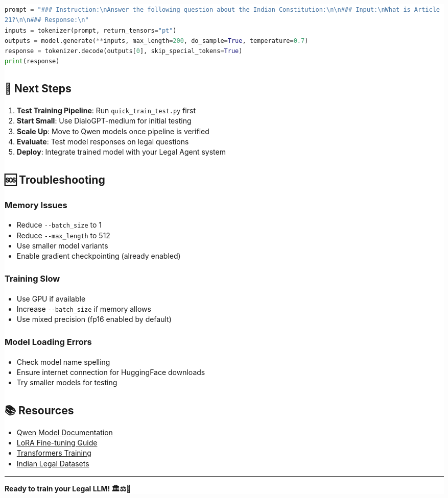 ```python
prompt = "### Instruction:\nAnswer the following question about the Indian Constitution:\n\n### Input:\nWhat is Article 21?\n\n### Response:\n"
inputs = tokenizer(prompt, return_tensors="pt")
outputs = model.generate(**inputs, max_length=200, do_sample=True, temperature=0.7)
response = tokenizer.decode(outputs[0], skip_special_tokens=True)
print(response)
```

## 📝 Next Steps

1. **Test Training Pipeline**: Run `quick_train_test.py` first
2. **Start Small**: Use DialoGPT-medium for initial testing
3. **Scale Up**: Move to Qwen models once pipeline is verified
4. **Evaluate**: Test model responses on legal questions
5. **Deploy**: Integrate trained model with your Legal Agent system

## 🆘 Troubleshooting

### Memory Issues
- Reduce `--batch_size` to 1
- Reduce `--max_length` to 512
- Use smaller model variants
- Enable gradient checkpointing (already enabled)

### Training Slow
- Use GPU if available
- Increase `--batch_size` if memory allows
- Use mixed precision (fp16 enabled by default)

### Model Loading Errors
- Check model name spelling
- Ensure internet connection for HuggingFace downloads
- Try smaller models for testing

## 📚 Resources

- [Qwen Model Documentation](https://huggingface.co/Qwen)
- [LoRA Fine-tuning Guide](https://huggingface.co/docs/peft/conceptual_guides/lora)
- [Transformers Training](https://huggingface.co/docs/transformers/training)
- [Indian Legal Datasets](https://www.kaggle.com/datasets/akshatgupta7/llm-fine-tuning-dataset-of-indian-legal-texts)

---

**Ready to train your Legal LLM! 🏛️⚖️🤖**
